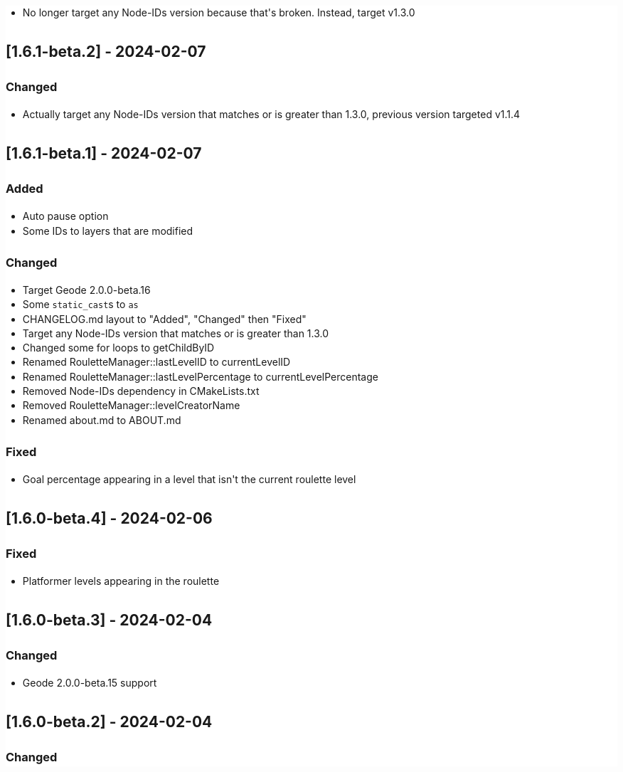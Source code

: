- No longer target any Node-IDs version because that's broken. Instead, target v1.3.0

## [1.6.1-beta.2] - 2024-02-07

### Changed

- Actually target any Node-IDs version that matches or is greater than 1.3.0, previous version targeted v1.1.4

## [1.6.1-beta.1] - 2024-02-07

### Added

- Auto pause option
- Some IDs to layers that are modified

### Changed

- Target Geode 2.0.0-beta.16
- Some `static_cast`s to `as`
- CHANGELOG.md layout to "Added", "Changed" then "Fixed"
- Target any Node-IDs version that matches or is greater than 1.3.0
- Changed some for loops to getChildByID
- Renamed RouletteManager::lastLevelID to currentLevelID
- Renamed RouletteManager::lastLevelPercentage to currentLevelPercentage
- Removed Node-IDs dependency in CMakeLists.txt
- Removed RouletteManager::levelCreatorName
- Renamed about.md to ABOUT.md

### Fixed

- Goal percentage appearing in a level that isn't the current roulette level

## [1.6.0-beta.4] - 2024-02-06

### Fixed

- Platformer levels appearing in the roulette

## [1.6.0-beta.3] - 2024-02-04

### Changed

- Geode 2.0.0-beta.15 support

## [1.6.0-beta.2] - 2024-02-04

### Changed
